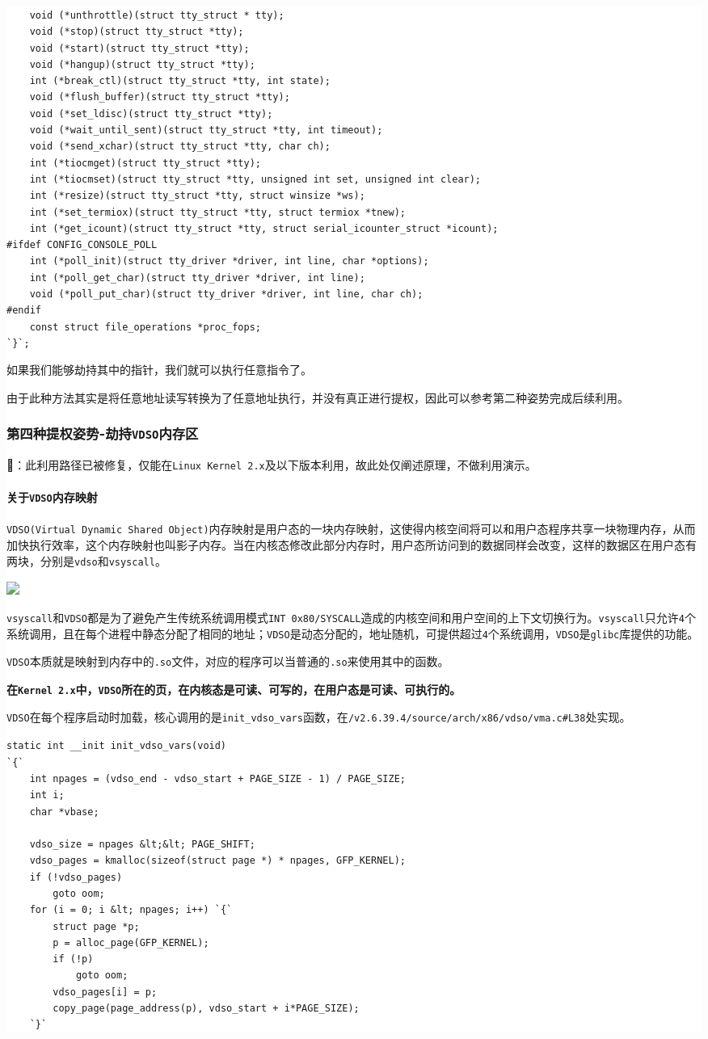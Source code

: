 ```
    void (*unthrottle)(struct tty_struct * tty);
    void (*stop)(struct tty_struct *tty);
    void (*start)(struct tty_struct *tty);
    void (*hangup)(struct tty_struct *tty);
    int (*break_ctl)(struct tty_struct *tty, int state);
    void (*flush_buffer)(struct tty_struct *tty);
    void (*set_ldisc)(struct tty_struct *tty);
    void (*wait_until_sent)(struct tty_struct *tty, int timeout);
    void (*send_xchar)(struct tty_struct *tty, char ch);
    int (*tiocmget)(struct tty_struct *tty);
    int (*tiocmset)(struct tty_struct *tty, unsigned int set, unsigned int clear);
    int (*resize)(struct tty_struct *tty, struct winsize *ws);
    int (*set_termiox)(struct tty_struct *tty, struct termiox *tnew);
    int (*get_icount)(struct tty_struct *tty, struct serial_icounter_struct *icount);
#ifdef CONFIG_CONSOLE_POLL
    int (*poll_init)(struct tty_driver *driver, int line, char *options);
    int (*poll_get_char)(struct tty_driver *driver, int line);
    void (*poll_put_char)(struct tty_driver *driver, int line, char ch);
#endif
    const struct file_operations *proc_fops;
`}`;
```

如果我们能够劫持其中的指针，我们就可以执行任意指令了。

由于此种方法其实是将任意地址读写转换为了任意地址执行，并没有真正进行提权，因此可以参考第二种姿势完成后续利用。

### 第四种提权姿势-劫持`VDSO`内存区

🚫：此利用路径已被修复，仅能在`Linux Kernel 2.x`及以下版本利用，故此处仅阐述原理，不做利用演示。

#### 关于`VDSO`内存映射

`VDSO(Virtual Dynamic Shared Object)`内存映射是用户态的一块内存映射，这使得内核空间将可以和用户态程序共享一块物理内存，从而加快执行效率，这个内存映射也叫影子内存。当在内核态修改此部分内存时，用户态所访问到的数据同样会改变，这样的数据区在用户态有两块，分别是`vdso`和`vsyscall`。

[![](https://img.lhyerror404.cn/error404/2020-04-28-141344.png)](https://img.lhyerror404.cn/error404/2020-04-28-141344.png)

`vsyscall`和`VDSO`都是为了避免产生传统系统调用模式`INT 0x80/SYSCALL`造成的内核空间和用户空间的上下文切换行为。`vsyscall`只允许`4`个系统调用，且在每个进程中静态分配了相同的地址；`VDSO`是动态分配的，地址随机，可提供超过`4`个系统调用，`VDSO`是`glibc`库提供的功能。

`VDSO`本质就是映射到内存中的`.so`文件，对应的程序可以当普通的`.so`来使用其中的函数。

**在`Kernel 2.x`中，`VDSO`所在的页，在内核态是可读、可写的，在用户态是可读、可执行的。**

`VDSO`在每个程序启动时加载，核心调用的是`init_vdso_vars`函数，在`/v2.6.39.4/source/arch/x86/vdso/vma.c#L38`处实现。

```
static int __init init_vdso_vars(void)
`{`
    int npages = (vdso_end - vdso_start + PAGE_SIZE - 1) / PAGE_SIZE;
    int i;
    char *vbase;

    vdso_size = npages &lt;&lt; PAGE_SHIFT;
    vdso_pages = kmalloc(sizeof(struct page *) * npages, GFP_KERNEL);
    if (!vdso_pages)
        goto oom;
    for (i = 0; i &lt; npages; i++) `{`
        struct page *p;
        p = alloc_page(GFP_KERNEL);
        if (!p)
            goto oom;
        vdso_pages[i] = p;
        copy_page(page_address(p), vdso_start + i*PAGE_SIZE);
    `}`
```
